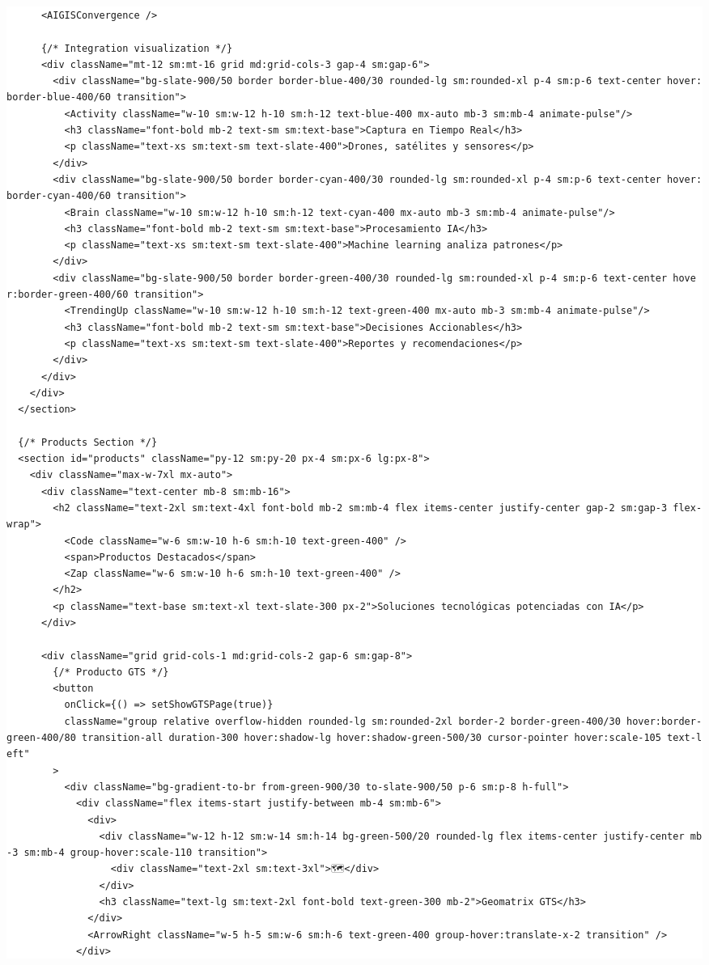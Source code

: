           <AIGISConvergence />

          {/* Integration visualization */}
          <div className="mt-12 sm:mt-16 grid md:grid-cols-3 gap-4 sm:gap-6">
            <div className="bg-slate-900/50 border border-blue-400/30 rounded-lg sm:rounded-xl p-4 sm:p-6 text-center hover:border-blue-400/60 transition">
              <Activity className="w-10 sm:w-12 h-10 sm:h-12 text-blue-400 mx-auto mb-3 sm:mb-4 animate-pulse"/>
              <h3 className="font-bold mb-2 text-sm sm:text-base">Captura en Tiempo Real</h3>
              <p className="text-xs sm:text-sm text-slate-400">Drones, satélites y sensores</p>
            </div>
            <div className="bg-slate-900/50 border border-cyan-400/30 rounded-lg sm:rounded-xl p-4 sm:p-6 text-center hover:border-cyan-400/60 transition">
              <Brain className="w-10 sm:w-12 h-10 sm:h-12 text-cyan-400 mx-auto mb-3 sm:mb-4 animate-pulse"/>
              <h3 className="font-bold mb-2 text-sm sm:text-base">Procesamiento IA</h3>
              <p className="text-xs sm:text-sm text-slate-400">Machine learning analiza patrones</p>
            </div>
            <div className="bg-slate-900/50 border border-green-400/30 rounded-lg sm:rounded-xl p-4 sm:p-6 text-center hover:border-green-400/60 transition">
              <TrendingUp className="w-10 sm:w-12 h-10 sm:h-12 text-green-400 mx-auto mb-3 sm:mb-4 animate-pulse"/>
              <h3 className="font-bold mb-2 text-sm sm:text-base">Decisiones Accionables</h3>
              <p className="text-xs sm:text-sm text-slate-400">Reportes y recomendaciones</p>
            </div>
          </div>
        </div>
      </section>

      {/* Products Section */}
      <section id="products" className="py-12 sm:py-20 px-4 sm:px-6 lg:px-8">
        <div className="max-w-7xl mx-auto">
          <div className="text-center mb-8 sm:mb-16">
            <h2 className="text-2xl sm:text-4xl font-bold mb-2 sm:mb-4 flex items-center justify-center gap-2 sm:gap-3 flex-wrap">
              <Code className="w-6 sm:w-10 h-6 sm:h-10 text-green-400" />
              <span>Productos Destacados</span>
              <Zap className="w-6 sm:w-10 h-6 sm:h-10 text-green-400" />
            </h2>
            <p className="text-base sm:text-xl text-slate-300 px-2">Soluciones tecnológicas potenciadas con IA</p>
          </div>

          <div className="grid grid-cols-1 md:grid-cols-2 gap-6 sm:gap-8">
            {/* Producto GTS */}
            <button
              onClick={() => setShowGTSPage(true)}
              className="group relative overflow-hidden rounded-lg sm:rounded-2xl border-2 border-green-400/30 hover:border-green-400/80 transition-all duration-300 hover:shadow-lg hover:shadow-green-500/30 cursor-pointer hover:scale-105 text-left"
            >
              <div className="bg-gradient-to-br from-green-900/30 to-slate-900/50 p-6 sm:p-8 h-full">
                <div className="flex items-start justify-between mb-4 sm:mb-6">
                  <div>
                    <div className="w-12 h-12 sm:w-14 sm:h-14 bg-green-500/20 rounded-lg flex items-center justify-center mb-3 sm:mb-4 group-hover:scale-110 transition">
                      <div className="text-2xl sm:text-3xl">🗺️</div>
                    </div>
                    <h3 className="text-lg sm:text-2xl font-bold text-green-300 mb-2">Geomatrix GTS</h3>
                  </div>
                  <ArrowRight className="w-5 h-5 sm:w-6 sm:h-6 text-green-400 group-hover:translate-x-2 transition" />
                </div>
                